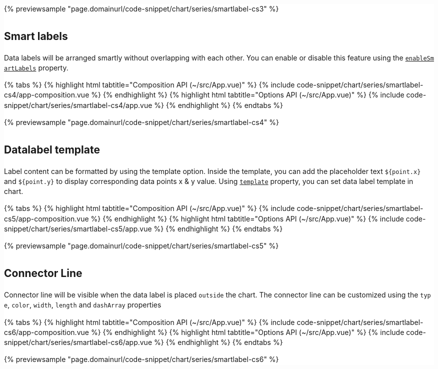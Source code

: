{% previewsample "page.domainurl/code-snippet/chart/series/smartlabel-cs3" %}

## Smart labels

Data labels will be arranged smartly without overlapping with each other. You can enable or disable this feature using the [`enableSmartLabels`](https://ej2.syncfusion.com/vue/documentation/api/accumulation-chart/accumulationChartModel/#enablesmartlabels) property.

{% tabs %}
{% highlight html tabtitle="Composition API (~/src/App.vue)" %}
{% include code-snippet/chart/series/smartlabel-cs4/app-composition.vue %}
{% endhighlight %}
{% highlight html tabtitle="Options API (~/src/App.vue)" %}
{% include code-snippet/chart/series/smartlabel-cs4/app.vue %}
{% endhighlight %}
{% endtabs %}
        
{% previewsample "page.domainurl/code-snippet/chart/series/smartlabel-cs4" %}

## Datalabel template

Label content can be formatted by using the template option. Inside the template, you can add the placeholder text `${point.x}` and `${point.y}` to display corresponding data points x & y value. Using [`template`](https://ej2.syncfusion.com/vue/documentation/api/accumulation-chart/accumulationDataLabelSettings/#template) property, you can set data label
template in chart.

{% tabs %}
{% highlight html tabtitle="Composition API (~/src/App.vue)" %}
{% include code-snippet/chart/series/smartlabel-cs5/app-composition.vue %}
{% endhighlight %}
{% highlight html tabtitle="Options API (~/src/App.vue)" %}
{% include code-snippet/chart/series/smartlabel-cs5/app.vue %}
{% endhighlight %}
{% endtabs %}
        
{% previewsample "page.domainurl/code-snippet/chart/series/smartlabel-cs5" %}

## Connector Line

Connector line will be visible when the data label is placed `outside` the chart. The connector line can be customized using the `type`, `color`, `width`, `length` and `dashArray` properties

{% tabs %}
{% highlight html tabtitle="Composition API (~/src/App.vue)" %}
{% include code-snippet/chart/series/smartlabel-cs6/app-composition.vue %}
{% endhighlight %}
{% highlight html tabtitle="Options API (~/src/App.vue)" %}
{% include code-snippet/chart/series/smartlabel-cs6/app.vue %}
{% endhighlight %}
{% endtabs %}
        
{% previewsample "page.domainurl/code-snippet/chart/series/smartlabel-cs6" %}
